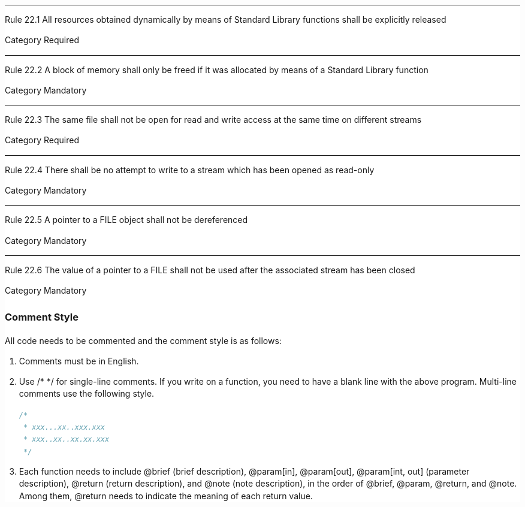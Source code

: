 ------

Rule 22.1 All resources obtained dynamically by means of Standard Library functions shall be explicitly released

Category Required

------

Rule 22.2 A block of memory shall only be freed if it was allocated by means of a Standard Library function

Category Mandatory

------

Rule 22.3 The same file shall not be open for read and write access at the same time on different streams

Category Required

------

Rule 22.4 There shall be no attempt to write to a stream which has been opened as read-only

Category Mandatory

------

Rule 22.5 A pointer to a FILE object shall not be dereferenced

Category Mandatory

------

Rule 22.6 The value of a pointer to a FILE shall not be used after the associated stream has been closed

Category Mandatory

### Comment Style

All code needs to be commented and the comment style is as follows:

1. Comments must be in English.

2. Use /* */ for single-line comments. If you write on a function, you need to have a blank line with the above program. Multi-line comments use the following style.

    ```c
    /*
     * xxx...xx..xxx.xxx
     * xxx..xx..xx.xx.xxx
     */
    ```

3. Each function needs to include @brief (brief description), @param[in], @param[out], @param[int, out] (parameter description), @return (return description), and @note (note description), in the order of @brief, @param, @return, and @note. Among them, @return needs to indicate the meaning of each return value.
